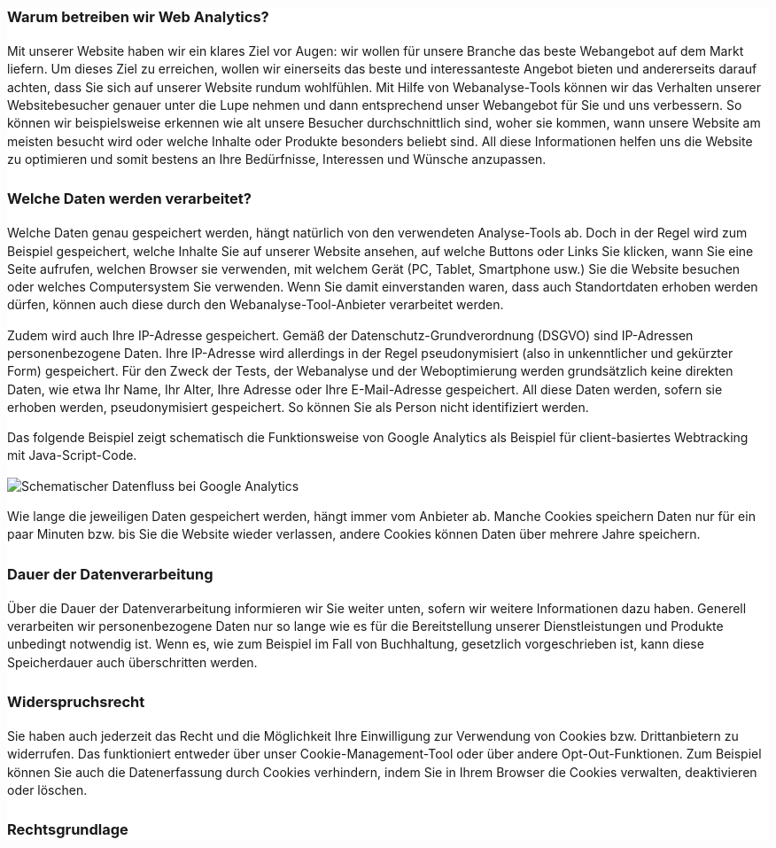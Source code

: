 ### Warum betreiben wir Web Analytics?

Mit unserer Website haben wir ein klares Ziel vor Augen: wir wollen für unsere Branche das beste Webangebot auf dem Markt liefern. Um dieses Ziel zu erreichen, wollen wir einerseits das beste und interessanteste Angebot bieten und andererseits darauf achten, dass Sie sich auf unserer Website rundum wohlfühlen. Mit Hilfe von Webanalyse-Tools können wir das Verhalten unserer Websitebesucher genauer unter die Lupe nehmen und dann entsprechend unser Webangebot für Sie und uns verbessern. So können wir beispielsweise erkennen wie alt unsere Besucher durchschnittlich sind, woher sie kommen, wann unsere Website am meisten besucht wird oder welche Inhalte oder Produkte besonders beliebt sind. All diese Informationen helfen uns die Website zu optimieren und somit bestens an Ihre Bedürfnisse, Interessen und Wünsche anzupassen.

### Welche Daten werden verarbeitet?

Welche Daten genau gespeichert werden, hängt natürlich von den verwendeten Analyse-Tools ab. Doch in der Regel wird zum Beispiel gespeichert, welche Inhalte Sie auf unserer Website ansehen, auf welche Buttons oder Links Sie klicken, wann Sie eine Seite aufrufen, welchen Browser sie verwenden, mit welchem Gerät (PC, Tablet, Smartphone usw.) Sie die Website besuchen oder welches Computersystem Sie verwenden. Wenn Sie damit einverstanden waren, dass auch Standortdaten erhoben werden dürfen, können auch diese durch den Webanalyse-Tool-Anbieter verarbeitet werden.

Zudem wird auch Ihre IP-Adresse gespeichert. Gemäß der Datenschutz-Grundverordnung (DSGVO) sind IP-Adressen personenbezogene Daten. Ihre IP-Adresse wird allerdings in der Regel pseudonymisiert (also in unkenntlicher und gekürzter Form) gespeichert. Für den Zweck der Tests, der Webanalyse und der Weboptimierung werden grundsätzlich keine direkten Daten, wie etwa Ihr Name, Ihr Alter, Ihre Adresse oder Ihre E-Mail-Adresse gespeichert. All diese Daten werden, sofern sie erhoben werden, pseudonymisiert gespeichert. So können Sie als Person nicht identifiziert werden.

Das folgende Beispiel zeigt schematisch die Funktionsweise von Google Analytics als Beispiel für client-basiertes Webtracking mit Java-Script-Code.

![Schematischer Datenfluss bei Google Analytics](https://www.adsimple.at/wp-content/uploads/2021/04/google-analytics-dataflow.svg)

Wie lange die jeweiligen Daten gespeichert werden, hängt immer vom Anbieter ab. Manche Cookies speichern Daten nur für ein paar Minuten bzw. bis Sie die Website wieder verlassen, andere Cookies können Daten über mehrere Jahre speichern.

### Dauer der Datenverarbeitung

Über die Dauer der Datenverarbeitung informieren wir Sie weiter unten, sofern wir weitere Informationen dazu haben. Generell verarbeiten wir personenbezogene Daten nur so lange wie es für die Bereitstellung unserer Dienstleistungen und Produkte unbedingt notwendig ist. Wenn es, wie zum Beispiel im Fall von Buchhaltung, gesetzlich vorgeschrieben ist, kann diese Speicherdauer auch überschritten werden.

### Widerspruchsrecht

Sie haben auch jederzeit das Recht und die Möglichkeit Ihre Einwilligung zur Verwendung von Cookies bzw. Drittanbietern zu widerrufen. Das funktioniert entweder über unser Cookie-Management-Tool oder über andere Opt-Out-Funktionen. Zum Beispiel können Sie auch die Datenerfassung durch Cookies verhindern, indem Sie in Ihrem Browser die Cookies verwalten, deaktivieren oder löschen.

### Rechtsgrundlage
